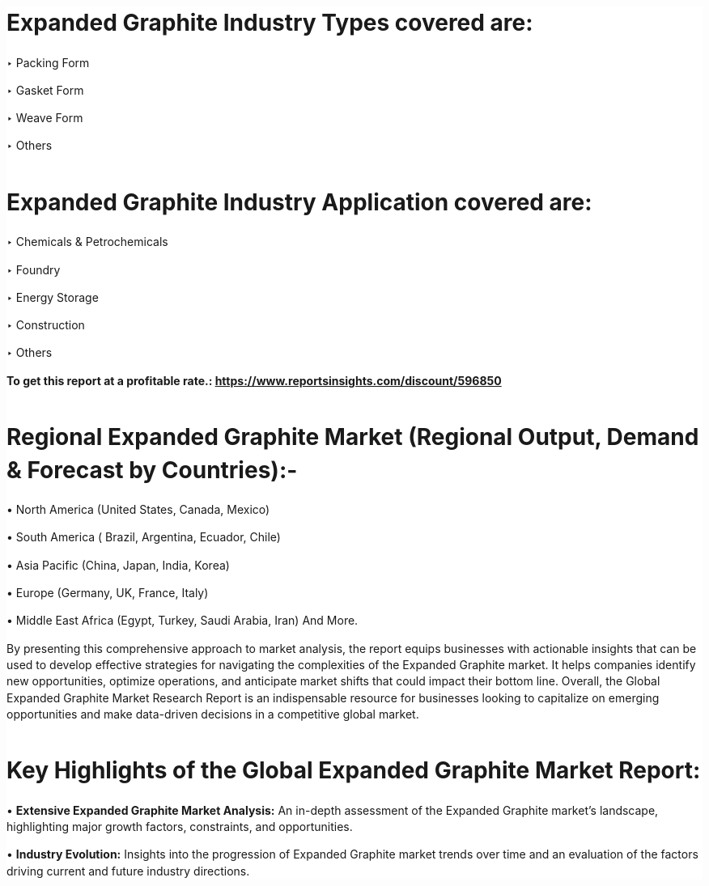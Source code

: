 # <strong>Expanded Graphite Industry Types covered are:</strong>

‣ Packing Form

‣ Gasket Form

‣ Weave Form

‣ Others

# <strong>Expanded Graphite Industry Application covered are:</strong>

‣ Chemicals & Petrochemicals

‣  Foundry

‣  Energy Storage

‣  Construction

‣  Others

<strong>To get this report at a profitable rate.: <a href=https://www.reportsinsights.com/discount/596850>https://www.reportsinsights.com/discount/596850</a></strong></font>

# <strong>Regional Expanded Graphite Market (Regional Output, Demand &amp; Forecast by Countries):-</strong>

• North America (United States, Canada, Mexico)

• South America ( Brazil, Argentina, Ecuador, Chile)

• Asia Pacific (China, Japan, India, Korea)

• Europe (Germany, UK, France, Italy)

• Middle East Africa (Egypt, Turkey, Saudi Arabia, Iran) And More.

By presenting this comprehensive approach to market analysis, the report equips businesses with actionable insights that can be used to develop effective strategies for navigating the complexities of the Expanded Graphite market. It helps companies identify new opportunities, optimize operations, and anticipate market shifts that could impact their bottom line. Overall, the Global Expanded Graphite Market Research Report is an indispensable resource for businesses looking to capitalize on emerging opportunities and make data-driven decisions in a competitive global market.

# <strong>Key Highlights of the Global Expanded Graphite Market Report:</strong>

• <strong>Extensive Expanded Graphite Market Analysis:</strong> An in-depth assessment of the Expanded Graphite market’s landscape, highlighting major growth factors, constraints, and opportunities.

• <strong>Industry Evolution:</strong> Insights into the progression of Expanded Graphite market trends over time and an evaluation of the factors driving current and future industry directions.
